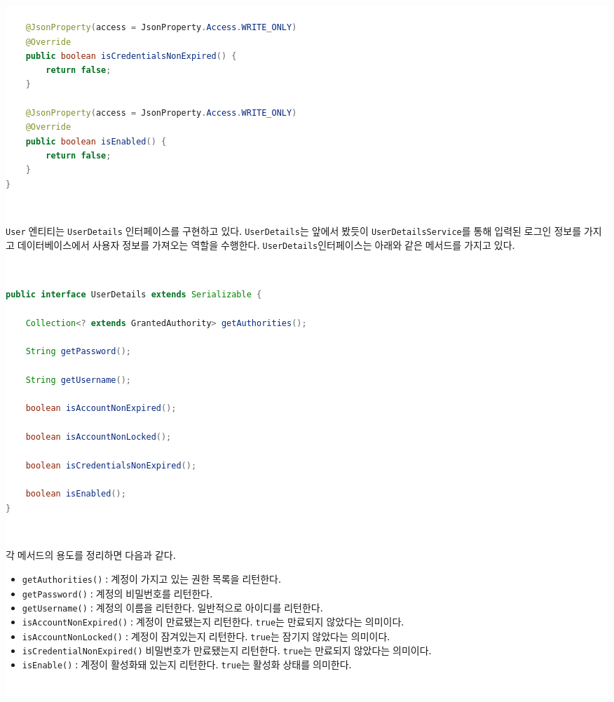 ```java

    @JsonProperty(access = JsonProperty.Access.WRITE_ONLY)
    @Override
    public boolean isCredentialsNonExpired() {
        return false;
    }

    @JsonProperty(access = JsonProperty.Access.WRITE_ONLY)
    @Override
    public boolean isEnabled() {
        return false;
    }
}
```

<br>

`User` 엔티티는 `UserDetails` 인터페이스를 구현하고 있다. `UserDetails`는 앞에서 봤듯이 `UserDetailsService`를 통해 입력된 로그인 정보를 가지고 데이터베이스에서 사용자 정보를 가져오는 역할을 수행한다. `UserDetails`인터페이스는 아래와 같은 메서드를 가지고 있다.

<br>

```java
public interface UserDetails extends Serializable {

    Collection<? extends GrantedAuthority> getAuthorities();

    String getPassword();

    String getUsername();

    boolean isAccountNonExpired();

    boolean isAccountNonLocked();

    boolean isCredentialsNonExpired();

    boolean isEnabled();
}
```

<br>

각 메서드의 용도를 정리하면 다음과 같다.

- `getAuthorities()` : 계정이 가지고 있는 권한 목록을 리턴한다.
- `getPassword()` : 계정의 비밀번호를 리턴한다.
- `getUsername()` : 계정의 이름을 리턴한다. 일반적으로 아이디를 리턴한다.
- `isAccountNonExpired()` : 계정이 만료됐는지 리턴한다. `true`는 만료되지 않았다는 의미이다.
- `isAccountNonLocked()` : 계정이 잠겨있는지 리턴한다. `true`는 잠기지 않았다는 의미이다.
- `isCredentialNonExpired()` 비밀번호가 만료됐는지 리턴한다. `true`는 만료되지 않았다는 의미이다.
- `isEnable()` : 계정이 활성화돼 있는지 리턴한다. `true`는 활성화 상태를 의미한다.

<br>
